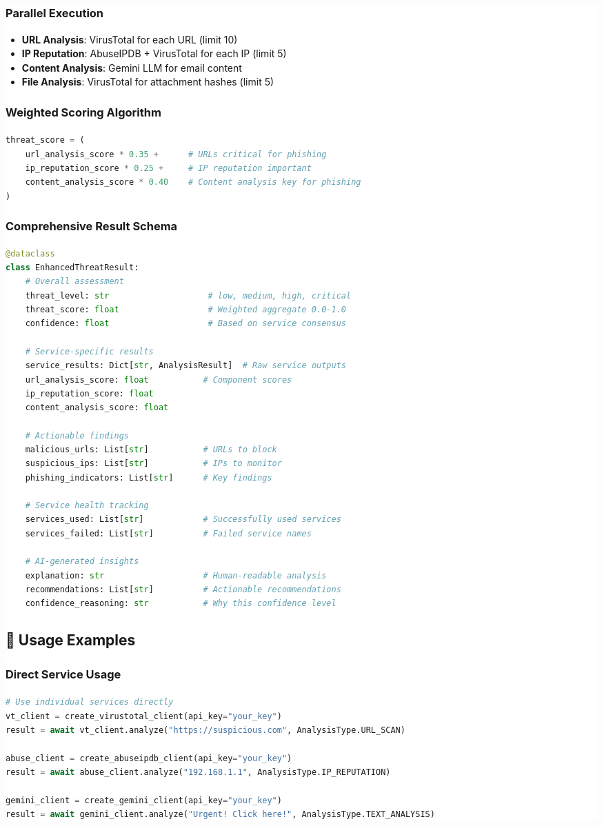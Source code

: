 ### **Parallel Execution**
- **URL Analysis**: VirusTotal for each URL (limit 10)
- **IP Reputation**: AbuseIPDB + VirusTotal for each IP (limit 5)  
- **Content Analysis**: Gemini LLM for email content
- **File Analysis**: VirusTotal for attachment hashes (limit 5)

### **Weighted Scoring Algorithm**
```python
threat_score = (
    url_analysis_score * 0.35 +      # URLs critical for phishing
    ip_reputation_score * 0.25 +     # IP reputation important
    content_analysis_score * 0.40    # Content analysis key for phishing
)
```

### **Comprehensive Result Schema**
```python
@dataclass
class EnhancedThreatResult:
    # Overall assessment
    threat_level: str                    # low, medium, high, critical
    threat_score: float                  # Weighted aggregate 0.0-1.0
    confidence: float                    # Based on service consensus
    
    # Service-specific results  
    service_results: Dict[str, AnalysisResult]  # Raw service outputs
    url_analysis_score: float           # Component scores
    ip_reputation_score: float
    content_analysis_score: float
    
    # Actionable findings
    malicious_urls: List[str]           # URLs to block
    suspicious_ips: List[str]           # IPs to monitor
    phishing_indicators: List[str]      # Key findings
    
    # Service health tracking
    services_used: List[str]            # Successfully used services
    services_failed: List[str]          # Failed service names
    
    # AI-generated insights
    explanation: str                    # Human-readable analysis
    recommendations: List[str]          # Actionable recommendations
    confidence_reasoning: str           # Why this confidence level
```

## 🚀 **Usage Examples**

### **Direct Service Usage**
```python
# Use individual services directly
vt_client = create_virustotal_client(api_key="your_key")
result = await vt_client.analyze("https://suspicious.com", AnalysisType.URL_SCAN)

abuse_client = create_abuseipdb_client(api_key="your_key")
result = await abuse_client.analyze("192.168.1.1", AnalysisType.IP_REPUTATION)

gemini_client = create_gemini_client(api_key="your_key")
result = await gemini_client.analyze("Urgent! Click here!", AnalysisType.TEXT_ANALYSIS)
```
